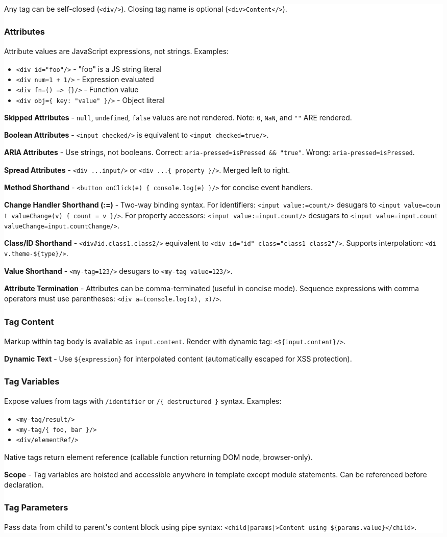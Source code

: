 Any tag can be self-closed (`<div/>`). Closing tag name is optional (`<div>Content</>`).

### Attributes

Attribute values are JavaScript expressions, not strings. Examples:
- `<div id="foo"/>` - "foo" is a JS string literal
- `<div num=1 + 1/>` - Expression evaluated
- `<div fn=() => {}/>`  - Function value
- `<div obj={ key: "value" }/>`  - Object literal

**Skipped Attributes** - `null`, `undefined`, `false` values are not rendered. Note: `0`, `NaN`, and `""` ARE rendered.

**Boolean Attributes** - `<input checked/>` is equivalent to `<input checked=true/>`.

**ARIA Attributes** - Use strings, not booleans. Correct: `aria-pressed=isPressed && "true"`. Wrong: `aria-pressed=isPressed`.

**Spread Attributes** - `<div ...input/>` or `<div ...{ property }/>`. Merged left to right.

**Method Shorthand** - `<button onClick(e) { console.log(e) }/>` for concise event handlers.

**Change Handler Shorthand (:=)** - Two-way binding syntax. For identifiers: `<input value:=count/>` desugars to `<input value=count valueChange(v) { count = v }/>`. For property accessors: `<input value:=input.count/>` desugars to `<input value=input.count valueChange=input.countChange/>`.

**Class/ID Shorthand** - `<div#id.class1.class2/>` equivalent to `<div id="id" class="class1 class2"/>`. Supports interpolation: `<div.theme-${type}/>`.

**Value Shorthand** - `<my-tag=123/>` desugars to `<my-tag value=123/>`.

**Attribute Termination** - Attributes can be comma-terminated (useful in concise mode). Sequence expressions with comma operators must use parentheses: `<div a=(console.log(x), x)/>`.

### Tag Content

Markup within tag body is available as `input.content`. Render with dynamic tag: `<${input.content}/>`.

**Dynamic Text** - Use `${expression}` for interpolated content (automatically escaped for XSS protection).

### Tag Variables

Expose values from tags with `/identifier` or `/{ destructured }` syntax. Examples:
- `<my-tag/result/>`
- `<my-tag/{ foo, bar }/>`
- `<div/elementRef/>`

Native tags return element reference (callable function returning DOM node, browser-only).

**Scope** - Tag variables are hoisted and accessible anywhere in template except module statements. Can be referenced before declaration.

### Tag Parameters

Pass data from child to parent's content block using pipe syntax: `<child|params|>Content using ${params.value}</child>`.
